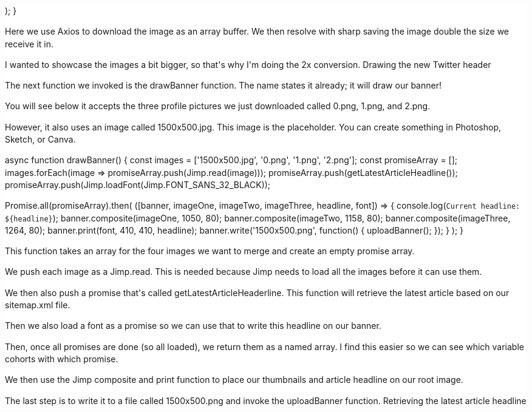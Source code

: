   );
}

Here we use Axios to download the image as an array buffer.
We then resolve with sharp saving the image double the size we receive it in.

I wanted to showcase the images a bit bigger, so that's why I'm doing the 2x conversion.
Drawing the new Twitter header

The next function we invoked is the drawBanner function. The name states it already; it will draw our banner!

You will see below it accepts the three profile pictures we just downloaded called 0.png, 1.png, and 2.png.

However, it also uses an image called 1500x500.jpg.
This image is the placeholder. You can create something in Photoshop, Sketch, or Canva.

async function drawBanner() {
  const images = ['1500x500.jpg', '0.png', '1.png', '2.png'];
  const promiseArray = [];
  images.forEach(image => promiseArray.push(Jimp.read(image)));
  promiseArray.push(getLatestArticleHeadline());
  promiseArray.push(Jimp.loadFont(Jimp.FONT_SANS_32_BLACK));

  Promise.all(promiseArray).then(
    ([banner, imageOne, imageTwo, imageThree, headline, font]) => {
      console.log(`Current headline: ${headline}`);
      banner.composite(imageOne, 1050, 80);
      banner.composite(imageTwo, 1158, 80);
      banner.composite(imageThree, 1264, 80);
      banner.print(font, 410, 410, headline);
      banner.write('1500x500.png', function() {
        uploadBanner();
      });
    }
  );
}

This function takes an array for the four images we want to merge and create an empty promise array.

We push each image as a Jimp.read. This is needed because Jimp needs to load all the images before it can use them.

We then also push a promise that's called getLatestArticleHeaderline. This function will retrieve the latest article based on our sitemap.xml file.

Then we also load a font as a promise so we can use that to write this headline on our banner.

Then, once all promises are done (so all loaded), we return them as a named array. I find this easier so we can see which variable cohorts with which promise.

We then use the Jimp composite and print function to place our thumbnails and article headline on our root image.

The last step is to write it to a file called 1500x500.png and invoke the uploadBanner function.
Retrieving the latest article headline
